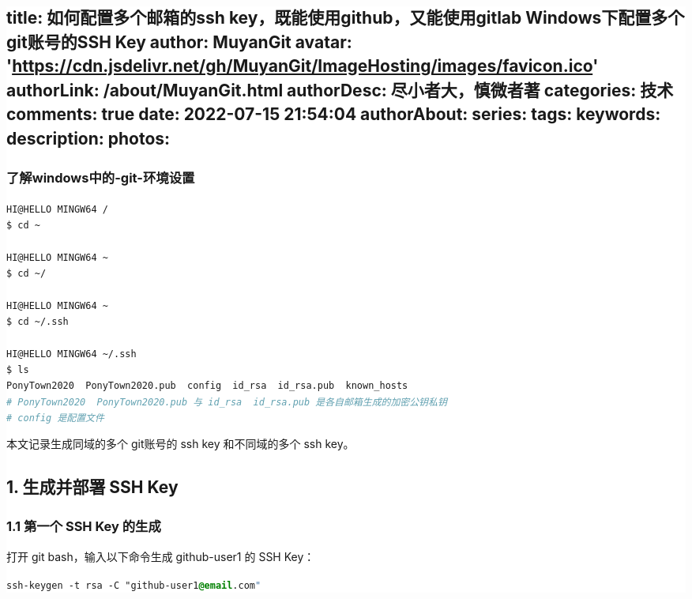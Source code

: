 title: 如何配置多个邮箱的ssh key，既能使用github，又能使用gitlab  Windows下配置多个git账号的SSH Key
author: MuyanGit
avatar: 'https://cdn.jsdelivr.net/gh/MuyanGit/ImageHosting/images/favicon.ico'
authorLink: /about/MuyanGit.html
authorDesc: 尽小者大，慎微者著
categories: 技术
comments: true
date: 2022-07-15 21:54:04
authorAbout:
series:
tags:
keywords:
description:
photos:
---





### 了解windows中的-git-环境设置

```bash
HI@HELLO MINGW64 /
$ cd ~

HI@HELLO MINGW64 ~
$ cd ~/

HI@HELLO MINGW64 ~
$ cd ~/.ssh

HI@HELLO MINGW64 ~/.ssh
$ ls
PonyTown2020  PonyTown2020.pub  config  id_rsa  id_rsa.pub  known_hosts
# PonyTown2020  PonyTown2020.pub 与 id_rsa  id_rsa.pub 是各自邮箱生成的加密公钥私钥
# config 是配置文件

```





本文记录生成同域的多个 git账号的 ssh key 和不同域的多个 ssh key。

## 1. 生成并部署 SSH Key

### 1.1 第一个 SSH Key 的生成

打开 git bash，输入以下命令生成 github-user1 的 SSH Key：



```css
ssh-keygen -t rsa -C "github-user1@email.com"
```
